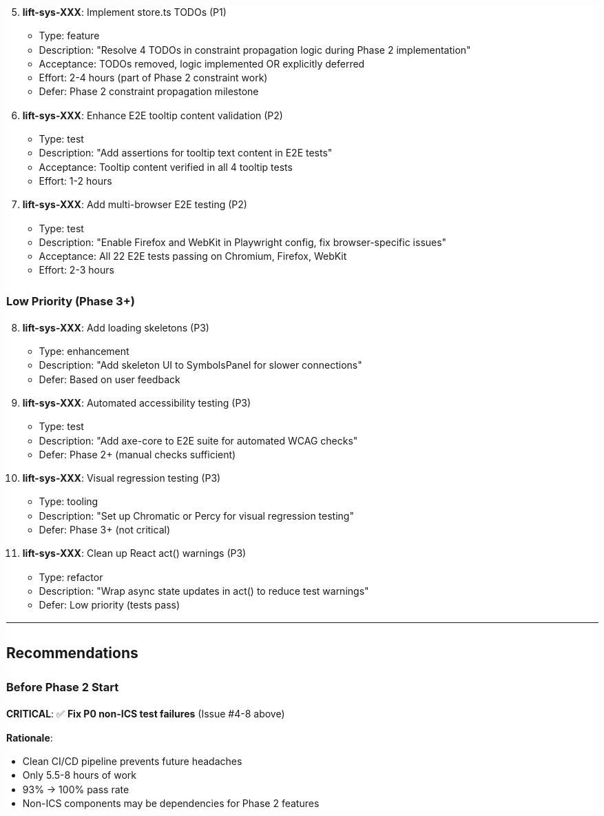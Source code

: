 5. **lift-sys-XXX**: Implement store.ts TODOs (P1)
   - Type: feature
   - Description: "Resolve 4 TODOs in constraint propagation logic during Phase 2 implementation"
   - Acceptance: TODOs removed, logic implemented OR explicitly deferred
   - Effort: 2-4 hours (part of Phase 2 constraint work)
   - Defer: Phase 2 constraint propagation milestone

6. **lift-sys-XXX**: Enhance E2E tooltip content validation (P2)
   - Type: test
   - Description: "Add assertions for tooltip text content in E2E tests"
   - Acceptance: Tooltip content verified in all 4 tooltip tests
   - Effort: 1-2 hours

7. **lift-sys-XXX**: Add multi-browser E2E testing (P2)
   - Type: test
   - Description: "Enable Firefox and WebKit in Playwright config, fix browser-specific issues"
   - Acceptance: All 22 E2E tests passing on Chromium, Firefox, WebKit
   - Effort: 2-3 hours

### Low Priority (Phase 3+)

8. **lift-sys-XXX**: Add loading skeletons (P3)
   - Type: enhancement
   - Description: "Add skeleton UI to SymbolsPanel for slower connections"
   - Defer: Based on user feedback

9. **lift-sys-XXX**: Automated accessibility testing (P3)
   - Type: test
   - Description: "Add axe-core to E2E suite for automated WCAG checks"
   - Defer: Phase 2+ (manual checks sufficient)

10. **lift-sys-XXX**: Visual regression testing (P3)
    - Type: tooling
    - Description: "Set up Chromatic or Percy for visual regression testing"
    - Defer: Phase 3+ (not critical)

11. **lift-sys-XXX**: Clean up React act() warnings (P3)
    - Type: refactor
    - Description: "Wrap async state updates in act() to reduce test warnings"
    - Defer: Low priority (tests pass)

---

## Recommendations

### Before Phase 2 Start

**CRITICAL**: ✅ **Fix P0 non-ICS test failures** (Issue #4-8 above)

**Rationale**:
- Clean CI/CD pipeline prevents future headaches
- Only 5.5-8 hours of work
- 93% → 100% pass rate
- Non-ICS components may be dependencies for Phase 2 features
